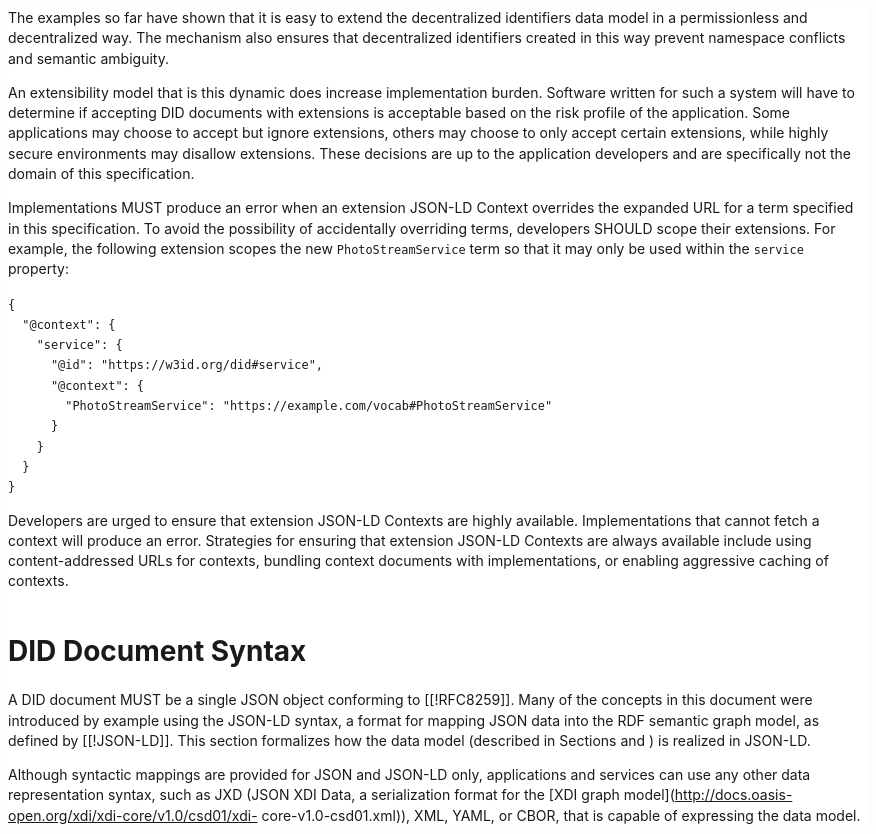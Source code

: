 
The examples so far have shown that it is easy to extend the decentralized
identifiers data model in a permissionless and decentralized way. The
mechanism also ensures that decentralized identifiers created in this way
prevent namespace conflicts and semantic ambiguity.

An extensibility model that is this dynamic does increase implementation
burden. Software written for such a system will have to determine if accepting
DID documents with extensions is acceptable based on the risk profile of the
application. Some applications may choose to accept but ignore extensions,
others may choose to only accept certain extensions, while highly secure
environments may disallow extensions. These decisions are up to the
application developers and are specifically not the domain of this
specification.

Implementations MUST produce an error when an extension JSON-LD Context
overrides the expanded URL for a term specified in this specification. To
avoid the possibility of accidentally overriding terms, developers SHOULD
scope their extensions. For example, the following extension scopes the new
`PhotoStreamService` term so that it may only be used within the `service`
property:

    
    
    {
      "@context": {
        "service": {
          "@id": "https://w3id.org/did#service",
          "@context": {
            "PhotoStreamService": "https://example.com/vocab#PhotoStreamService"
          }
        }
      }
    }
          

Developers are urged to ensure that extension JSON-LD Contexts are highly
available. Implementations that cannot fetch a context will produce an error.
Strategies for ensuring that extension JSON-LD Contexts are always available
include using content-addressed URLs for contexts, bundling context documents
with implementations, or enabling aggressive caching of contexts.

#  DID Document Syntax

A DID document MUST be a single JSON object conforming to [[!RFC8259]]. Many
of the concepts in this document were introduced by example using the JSON-LD
syntax, a format for mapping JSON data into the RDF semantic graph model, as
defined by [[!JSON-LD]]. This section formalizes how the data model (described
in Sections  and ) is realized in JSON-LD.

Although syntactic mappings are provided for JSON and JSON-LD only,
applications and services can use any other data representation syntax, such
as JXD (JSON XDI Data, a serialization format for the [XDI graph
model](http://docs.oasis-open.org/xdi/xdi-core/v1.0/csd01/xdi-
core-v1.0-csd01.xml)), XML, YAML, or CBOR, that is capable of expressing the
data model.
